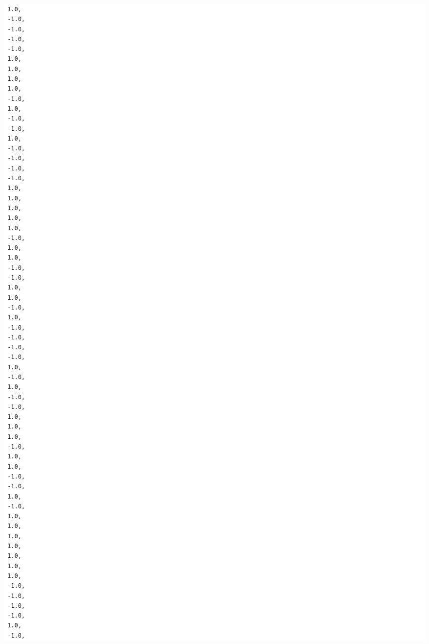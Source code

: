      1.0,
     -1.0,
     -1.0,
     -1.0,
     -1.0,
     1.0,
     1.0,
     1.0,
     1.0,
     -1.0,
     1.0,
     -1.0,
     -1.0,
     1.0,
     -1.0,
     -1.0,
     -1.0,
     -1.0,
     1.0,
     1.0,
     1.0,
     1.0,
     1.0,
     -1.0,
     1.0,
     1.0,
     -1.0,
     -1.0,
     1.0,
     1.0,
     -1.0,
     1.0,
     -1.0,
     -1.0,
     -1.0,
     -1.0,
     1.0,
     -1.0,
     1.0,
     -1.0,
     -1.0,
     1.0,
     1.0,
     1.0,
     -1.0,
     1.0,
     1.0,
     -1.0,
     -1.0,
     1.0,
     -1.0,
     1.0,
     1.0,
     1.0,
     1.0,
     1.0,
     1.0,
     1.0,
     -1.0,
     -1.0,
     -1.0,
     -1.0,
     1.0,
     -1.0,